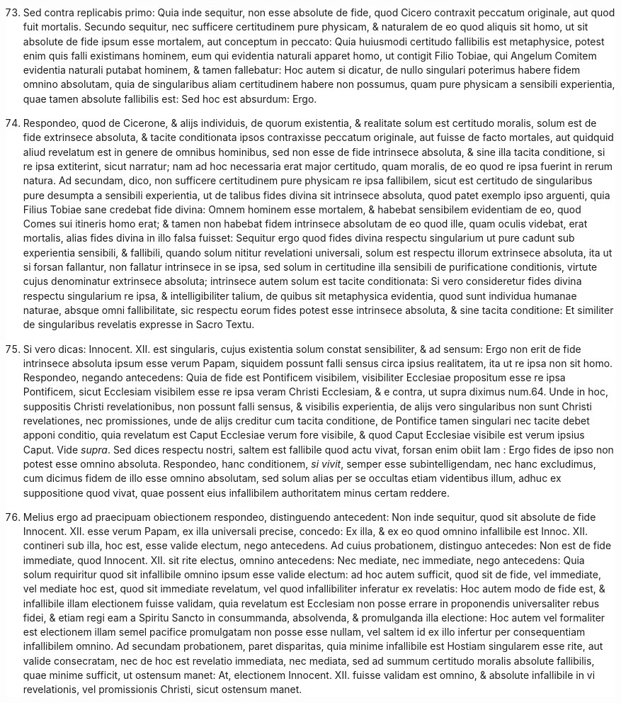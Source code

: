 73. Sed contra replicabis primo: Quia inde sequitur, non esse absolute de fide, quod Cicero contraxit peccatum originale, aut quod fuit mortalis. Secundo sequitur, nec sufficere certitudinem pure physicam, & naturalem de eo quod aliquis sit homo, ut sit absolute de fide ipsum esse mortalem, aut conceptum in peccato: Quia huiusmodi certitudo fallibilis est metaphysice, potest enim quis falli existimans hominem, eum qui evidentia naturali apparet homo, ut contigit Filio Tobiae, qui Angelum Comitem evidentia naturali putabat hominem, & tamen fallebatur: Hoc autem si dicatur, de nullo singulari poterimus habere fidem omnino absolutam, quia de singularibus aliam certitudinem habere non possumus, quam pure physicam a sensibili experientia, quae tamen absolute fallibilis est: Sed hoc est absurdum: Ergo.

74. Respondeo, quod de Cicerone, & alijs individuis, de quorum existentia, & realitate solum est certitudo moralis, solum est de fide extrinsece absoluta, & tacite conditionata ipsos contraxisse peccatum originale, aut fuisse de facto mortales, aut quidquid aliud revelatum est in genere de omnibus hominibus, sed non esse de fide intrinsece absoluta, & sine illa tacita conditione, si re ipsa extiterint, sicut narratur; nam ad hoc necessaria erat major certitudo, quam moralis, de eo quod re ipsa fuerint in rerum natura. Ad secundam, dico, non sufficere certitudinem pure physicam re ipsa fallibilem, sicut est certitudo de singularibus pure desumpta a sensibili experientia, ut de talibus fides divina sit intrinsece absoluta, quod patet exemplo ipso arguenti, quia Filius Tobiae sane credebat fide divina: Omnem hominem esse mortalem, & habebat sensibilem evidentiam de eo, quod Comes sui itineris homo erat; & tamen non habebat fidem intrinsece absolutam de eo quod ille, quam oculis videbat, erat mortalis, alias fides divina in illo falsa fuisset: Sequitur ergo quod fides divina respectu singularium ut pure cadunt sub experientia sensibili, & fallibili, quando solum nititur revelationi universali, solum est respectu illorum extrinsece absoluta, ita ut si forsan fallantur, non fallatur intrinsece in se ipsa, sed solum in certitudine illa sensibili de purificatione conditionis, virtute cujus denominatur extrinsece absoluta; intrinsece autem solum est tacite conditionata: Si vero consideretur fides divina respectu singularium re ipsa, & intelligibiliter talium, de quibus sit metaphysica evidentia, quod sunt individua humanae naturae, absque omni fallibilitate, sic respectu eorum fides potest esse intrinsece absoluta, & sine tacita conditione: Et similiter de singularibus revelatis expresse in Sacro Textu.

75. Si vero dicas: Innocent. XII. est singularis, cujus existentia solum constat sensibiliter, & ad sensum: Ergo non erit de fide intrinsece absoluta ipsum esse verum Papam, siquidem possunt falli sensus circa ipsius realitatem, ita ut re ipsa non sit homo. Respondeo, negando antecedens: Quia de fide est Pontificem visibilem, visibiliter Ecclesiae propositum esse re ipsa Pontificem, sicut Ecclesiam visibilem esse re ipsa veram Christi Ecclesiam, & e contra, ut supra diximus num.64. Unde in hoc, suppositis Christi revelationibus, non possunt falli sensus, & visibilis experientia, de alijs vero singularibus non sunt Christi revelationes, nec promissiones, unde de alijs creditur cum tacita conditione, de Pontifice tamen singulari nec tacite debet apponi conditio, quia revelatum est Caput Ecclesiae verum fore visibile, & quod Caput Ecclesiae visibile est verum ipsius Caput. Vide *supra*. Sed dices respectu nostri, saltem est fallibile quod actu vivat, forsan enim obiit Iam : Ergo fides de ipso non potest esse omnino absoluta. Respondeo, hanc conditionem, *si vivit*, semper esse subintelligendam, nec hanc excludimus, cum dicimus fidem de illo esse omnino absolutam, sed solum alias per se occultas etiam videntibus illum, adhuc ex suppositione quod vivat, quae possent eius infallibilem authoritatem minus certam reddere.

76. Melius ergo ad praecipuam obiectionem respondeo, distinguendo antecedent: Non inde sequitur, quod sit absolute de fide Innocent. XII. esse verum Papam, ex illa universali precise, concedo: Ex illa, & ex eo quod omnino infallibile est Innoc. XII. contineri sub illa, hoc est, esse valide electum, nego antecedens. Ad cuius probationem, distinguo antecedes: Non est de fide immediate, quod Innocent. XII. sit rite electus, omnino antecedens: Nec mediate, nec immediate, nego antecedens: Quia solum requiritur quod sit infallibile omnino ipsum esse valide electum: ad hoc autem sufficit, quod sit de fide, vel immediate, vel mediate hoc est, quod sit immediate revelatum, vel quod infallibiliter inferatur ex revelatis: Hoc autem modo de fide est, & infallibile illam electionem fuisse validam, quia revelatum est Ecclesiam non posse errare in proponendis universaliter rebus fidei, & etiam regi eam a Spiritu Sancto in consummanda, absolvenda, & promulganda illa electione: Hoc autem vel formaliter est electionem illam semel pacifice promulgatam non posse esse nullam, vel saltem id ex illo infertur per consequentiam infallibilem omnino. Ad secundam probationem, paret disparitas, quia minime infallibile est Hostiam singularem esse rite, aut valide consecratam, nec de hoc est revelatio immediata, nec mediata, sed ad summum certitudo moralis absolute fallibilis, quae minime sufficit, ut ostensum manet: At, electionem Innocent. XII. fuisse validam est omnino, & absolute infallibile in vi revelationis, vel promissionis Christi, sicut ostensum manet.

